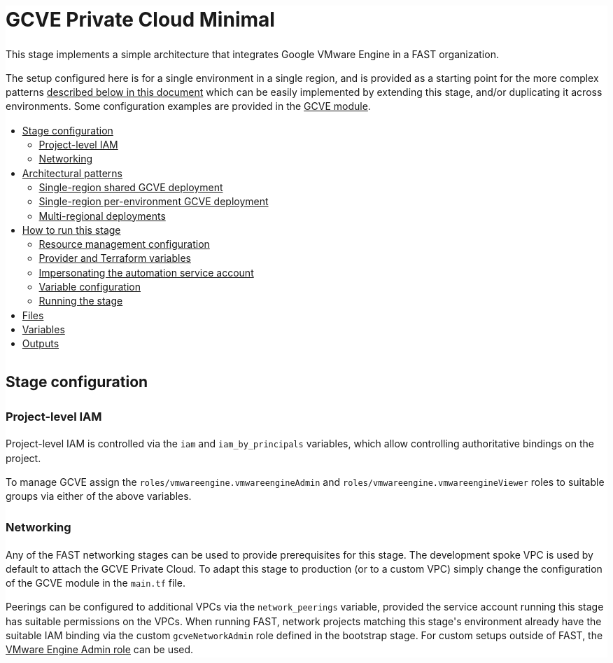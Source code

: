 # GCVE Private Cloud Minimal

This stage implements a simple architecture that integrates Google VMware Engine in a FAST organization.

The setup configured here is for a single environment in a single region, and is provided as a starting point for the more complex patterns [described below in this document](#architectural-patterns) which can be easily implemented by extending this stage, and/or duplicating it across environments. Some configuration examples are provided in the [GCVE module](../../../modules/gcve-private-cloud/).


- [Stage configuration](#stage-configuration)
  - [Project-level IAM](#project-level-iam)
  - [Networking](#networking)
- [Architectural patterns](#architectural-patterns)
  - [Single-region shared GCVE deployment](#single-region-shared-gcve-deployment)
  - [Single-region per-environment GCVE deployment](#single-region-per-environment-gcve-deployment)
  - [Multi-regional deployments](#multi-regional-deployments)
- [How to run this stage](#how-to-run-this-stage)
  - [Resource management configuration](#resource-management-configuration)
  - [Provider and Terraform variables](#provider-and-terraform-variables)
  - [Impersonating the automation service account](#impersonating-the-automation-service-account)
  - [Variable configuration](#variable-configuration)
  - [Running the stage](#running-the-stage)
- [Files](#files)
- [Variables](#variables)
- [Outputs](#outputs)


## Stage configuration

### Project-level IAM

Project-level IAM is controlled via the `iam` and `iam_by_principals` variables, which allow controlling authoritative bindings on the project.

To manage GCVE assign the `roles/vmwareengine.vmwareengineAdmin` and `roles/vmwareengine.vmwareengineViewer` roles to suitable groups via either of the above variables.

### Networking

Any of the FAST networking stages can be used to provide prerequisites for this stage. The development spoke VPC is used by default to attach the GCVE Private Cloud. To adapt this stage to production (or to a custom VPC) simply change the configuration of the GCVE module in the `main.tf` file.

Peerings can be configured to additional VPCs via the `network_peerings` variable, provided the service account running this stage has suitable permissions on the VPCs. When running FAST, network projects matching this stage's environment already have the suitable IAM binding via the custom `gcveNetworkAdmin` role defined in the bootstrap stage. For custom setups outside of FAST, the [VMware Engine Admin role](https://cloud.google.com/iam/docs/understanding-roles#vmwareengine-roles) can be used.
